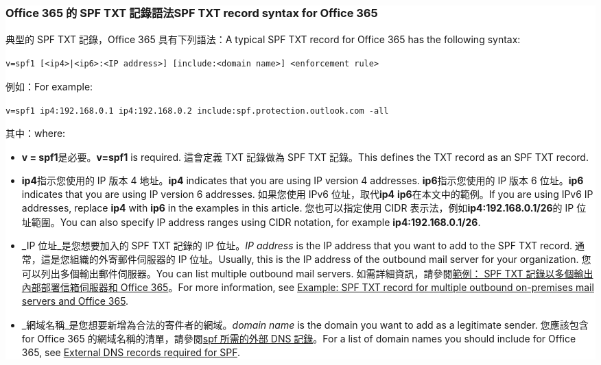 ### <a name="spf-txt-record-syntax-for-office-365"></a><span data-ttu-id="d53d7-198">Office 365 的 SPF TXT 記錄語法</span><span class="sxs-lookup"><span data-stu-id="d53d7-198">SPF TXT record syntax for Office 365</span></span>
<span data-ttu-id="d53d7-199"><a name="SPFSyntaxO365"> </a></span><span class="sxs-lookup"><span data-stu-id="d53d7-199"></span></span>

<span data-ttu-id="d53d7-200">典型的 SPF TXT 記錄，Office 365 具有下列語法：</span><span class="sxs-lookup"><span data-stu-id="d53d7-200">A typical SPF TXT record for Office 365 has the following syntax:</span></span>
  
```
v=spf1 [<ip4>|<ip6>:<IP address>] [include:<domain name>] <enforcement rule>
```

<span data-ttu-id="d53d7-201">例如：</span><span class="sxs-lookup"><span data-stu-id="d53d7-201">For example:</span></span>
  
```
v=spf1 ip4:192.168.0.1 ip4:192.168.0.2 include:spf.protection.outlook.com -all
```

<span data-ttu-id="d53d7-202">其中：</span><span class="sxs-lookup"><span data-stu-id="d53d7-202">where:</span></span>
  
- <span data-ttu-id="d53d7-203">**v = spf1**是必要。</span><span class="sxs-lookup"><span data-stu-id="d53d7-203">**v=spf1** is required.</span></span> <span data-ttu-id="d53d7-204">這會定義 TXT 記錄做為 SPF TXT 記錄。</span><span class="sxs-lookup"><span data-stu-id="d53d7-204">This defines the TXT record as an SPF TXT record.</span></span> 
    
- <span data-ttu-id="d53d7-205">**ip4**指示您使用的 IP 版本 4 地址。</span><span class="sxs-lookup"><span data-stu-id="d53d7-205">**ip4** indicates that you are using IP version 4 addresses.</span></span> <span data-ttu-id="d53d7-206">**ip6**指示您使用的 IP 版本 6 位址。</span><span class="sxs-lookup"><span data-stu-id="d53d7-206">**ip6** indicates that you are using IP version 6 addresses.</span></span> <span data-ttu-id="d53d7-207">如果您使用 IPv6 位址，取代**ip4** **ip6**在本文中的範例。</span><span class="sxs-lookup"><span data-stu-id="d53d7-207">If you are using IPv6 IP addresses, replace **ip4** with **ip6** in the examples in this article.</span></span> <span data-ttu-id="d53d7-208">您也可以指定使用 CIDR 表示法，例如**ip4:192.168.0.1/26**的 IP 位址範圍。</span><span class="sxs-lookup"><span data-stu-id="d53d7-208">You can also specify IP address ranges using CIDR notation, for example **ip4:192.168.0.1/26**.</span></span>
    
-  <span data-ttu-id="d53d7-209">_IP 位址_是您想要加入的 SPF TXT 記錄的 IP 位址。</span><span class="sxs-lookup"><span data-stu-id="d53d7-209">_IP address_ is the IP address that you want to add to the SPF TXT record.</span></span> <span data-ttu-id="d53d7-210">通常，這是您組織的外寄郵件伺服器的 IP 位址。</span><span class="sxs-lookup"><span data-stu-id="d53d7-210">Usually, this is the IP address of the outbound mail server for your organization.</span></span> <span data-ttu-id="d53d7-211">您可以列出多個輸出郵件伺服器。</span><span class="sxs-lookup"><span data-stu-id="d53d7-211">You can list multiple outbound mail servers.</span></span> <span data-ttu-id="d53d7-212">如需詳細資訊，請參閱[範例： SPF TXT 記錄以多個輸出內部部署信箱伺服器和 Office 365](how-office-365-uses-spf-to-prevent-spoofing.md#ExampleSPFMultipleMailServerO365)。</span><span class="sxs-lookup"><span data-stu-id="d53d7-212">For more information, see [Example: SPF TXT record for multiple outbound on-premises mail servers and Office 365](how-office-365-uses-spf-to-prevent-spoofing.md#ExampleSPFMultipleMailServerO365).</span></span>
    
-  <span data-ttu-id="d53d7-213">_網域名稱_是您想要新增為合法的寄件者的網域。</span><span class="sxs-lookup"><span data-stu-id="d53d7-213">_domain name_ is the domain you want to add as a legitimate sender.</span></span> <span data-ttu-id="d53d7-214">您應該包含 for Office 365 的網域名稱的清單，請參閱[spf 所需的外部 DNS 記錄](https://support.office.com/article/External-Domain-Name-System-records-for-Office-365-c0531a6f-9e25-4f2d-ad0e-a70bfef09ac0?ui=en-US&amp;rs=en-US&amp;ad=US)。</span><span class="sxs-lookup"><span data-stu-id="d53d7-214">For a list of domain names you should include for Office 365, see [External DNS records required for SPF](https://support.office.com/article/External-Domain-Name-System-records-for-Office-365-c0531a6f-9e25-4f2d-ad0e-a70bfef09ac0?ui=en-US&amp;rs=en-US&amp;ad=US).</span></span>
    